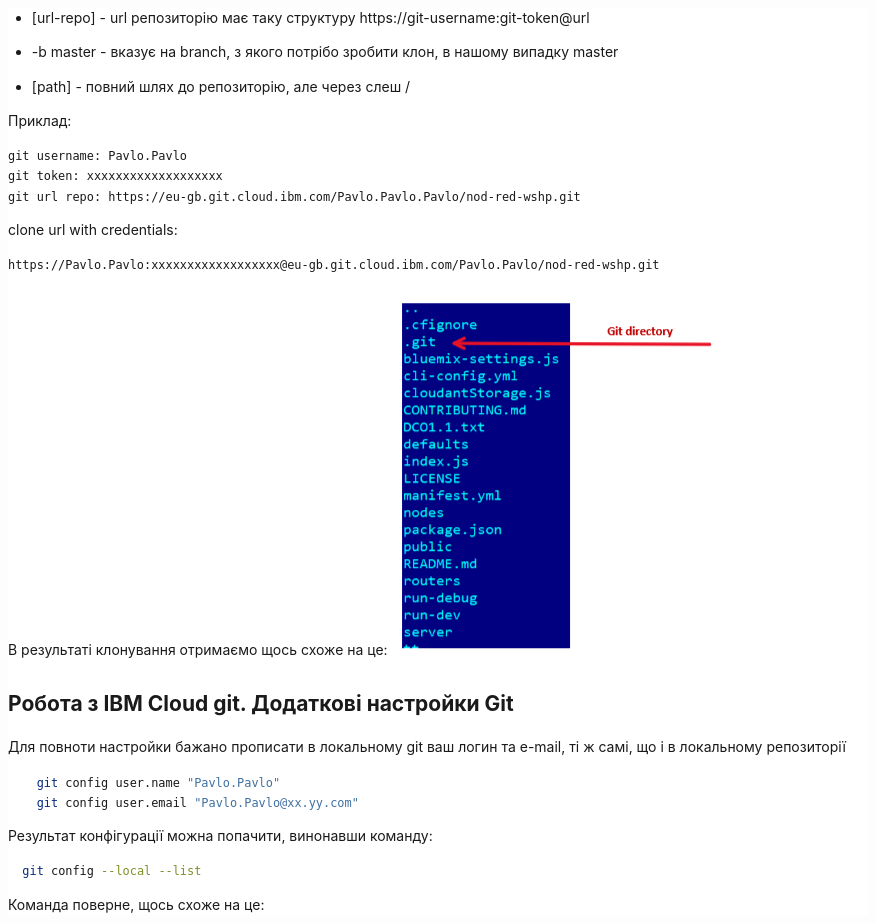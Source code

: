 *  [url-repo] - url репозиторію має таку структуру
     https://git-username:git-token@url

* -b master - вказує на branch, з якого потрібо зробити клон, в нашому випадку master
* [path] - повний шлях до репозиторію, але через слеш /

Приклад:
```text
git username: Pavlo.Pavlo
git token: xxxxxxxxxxxxxxxxxxx
git url repo: https://eu-gb.git.cloud.ibm.com/Pavlo.Pavlo.Pavlo/nod-red-wshp.git
```

clone url with credentials:

```text
https://Pavlo.Pavlo:xxxxxxxxxxxxxxxxxx@eu-gb.git.cloud.ibm.com/Pavlo.Pavlo/nod-red-wshp.git
```

В результаті клонування отримаємо щось схоже на це:
<kbd><img src="doc/lab-02-pic12.png"/></kbd>

<a name="p5"></a>
## Робота з IBM Cloud git. Додаткові настройки Git

Для повноти настройки бажано прописати в локальному git ваш логин та e-mail, ті ж самі, що і в локальному репозиторії 

```bash
    git config user.name "Pavlo.Pavlo"
    git config user.email "Pavlo.Pavlo@xx.yy.com"
```
Результат конфігурації можна попачити, винонавши команду:

```bash
  git config --local --list
```
Команда поверне, щось схоже на це: